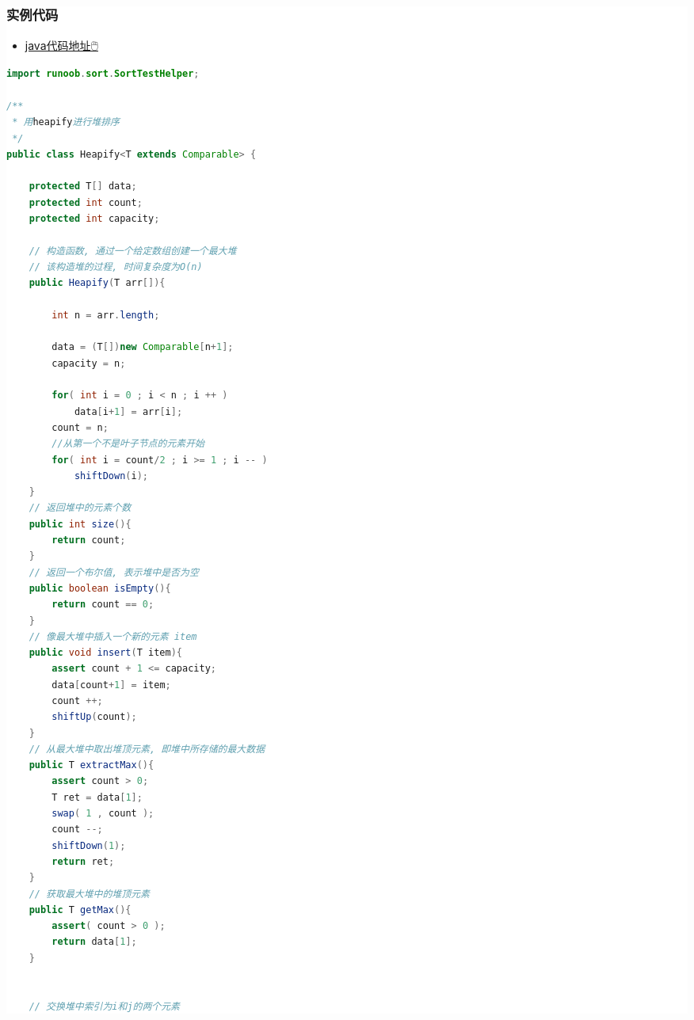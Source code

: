 ### 实例代码

+ [java代码地址🖱️](../code/java/sortTestHelper.java)

```java
import runoob.sort.SortTestHelper;

/**
 * 用heapify进行堆排序
 */
public class Heapify<T extends Comparable> {

    protected T[] data;
    protected int count;
    protected int capacity;

    // 构造函数, 通过一个给定数组创建一个最大堆
    // 该构造堆的过程, 时间复杂度为O(n)
    public Heapify(T arr[]){

        int n = arr.length;

        data = (T[])new Comparable[n+1];
        capacity = n;

        for( int i = 0 ; i < n ; i ++ )
            data[i+1] = arr[i];
        count = n;
        //从第一个不是叶子节点的元素开始
        for( int i = count/2 ; i >= 1 ; i -- )
            shiftDown(i);
    }
    // 返回堆中的元素个数
    public int size(){
        return count;
    }
    // 返回一个布尔值, 表示堆中是否为空
    public boolean isEmpty(){
        return count == 0;
    }
    // 像最大堆中插入一个新的元素 item
    public void insert(T item){
        assert count + 1 <= capacity;
        data[count+1] = item;
        count ++;
        shiftUp(count);
    }
    // 从最大堆中取出堆顶元素, 即堆中所存储的最大数据
    public T extractMax(){
        assert count > 0;
        T ret = data[1];
        swap( 1 , count );
        count --;
        shiftDown(1);
        return ret;
    }
    // 获取最大堆中的堆顶元素
    public T getMax(){
        assert( count > 0 );
        return data[1];
    }


    // 交换堆中索引为i和j的两个元素
```